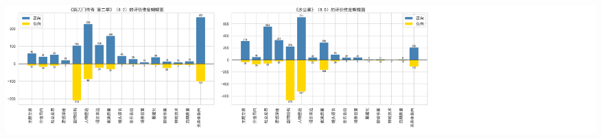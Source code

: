 <img src="img/鹊刀门传奇 第二季评价维度蝴蝶图.png" style="zoom: 30%;" />
<img src="img/沙尘暴评价维度蝴蝶图.png" style="zoom: 30%;" />